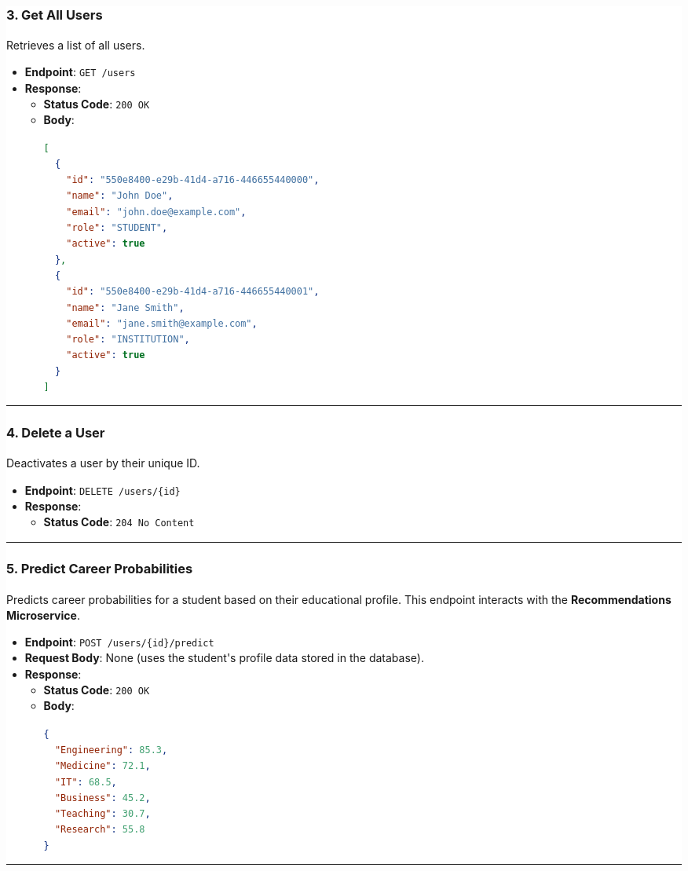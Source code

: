 
### **3. Get All Users**
Retrieves a list of all users.

- **Endpoint**: `GET /users`
- **Response**:
    - **Status Code**: `200 OK`
    - **Body**:
      ```json
      [
        {
          "id": "550e8400-e29b-41d4-a716-446655440000",
          "name": "John Doe",
          "email": "john.doe@example.com",
          "role": "STUDENT",
          "active": true
        },
        {
          "id": "550e8400-e29b-41d4-a716-446655440001",
          "name": "Jane Smith",
          "email": "jane.smith@example.com",
          "role": "INSTITUTION",
          "active": true
        }
      ]
      ```

---

### **4. Delete a User**
Deactivates a user by their unique ID.

- **Endpoint**: `DELETE /users/{id}`
- **Response**:
    - **Status Code**: `204 No Content`

---

### **5. Predict Career Probabilities**
Predicts career probabilities for a student based on their educational profile. This endpoint interacts with the **Recommendations Microservice**.

- **Endpoint**: `POST /users/{id}/predict`
- **Request Body**: None (uses the student's profile data stored in the database).
- **Response**:
    - **Status Code**: `200 OK`
    - **Body**:
      ```json
      {
        "Engineering": 85.3,
        "Medicine": 72.1,
        "IT": 68.5,
        "Business": 45.2,
        "Teaching": 30.7,
        "Research": 55.8
      }
      ```

---
